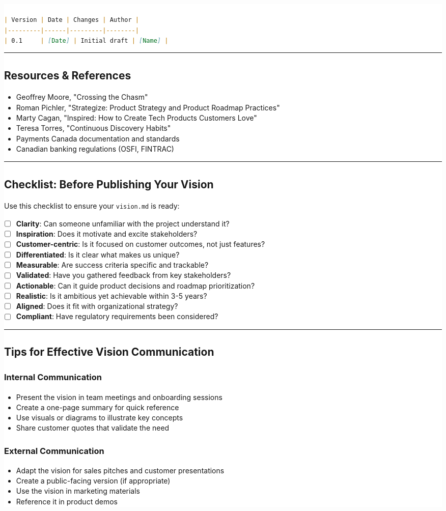 ```markdown

| Version | Date | Changes | Author |
|---------|------|---------|--------|
| 0.1     | [Date] | Initial draft | [Name] |

```

---

## Resources & References

- Geoffrey Moore, "Crossing the Chasm"
- Roman Pichler, "Strategize: Product Strategy and Product Roadmap Practices"
- Marty Cagan, "Inspired: How to Create Tech Products Customers Love"
- Teresa Torres, "Continuous Discovery Habits"
- Payments Canada documentation and standards
- Canadian banking regulations (OSFI, FINTRAC)

---

## Checklist: Before Publishing Your Vision

Use this checklist to ensure your `vision.md` is ready:

- [ ] **Clarity**: Can someone unfamiliar with the project understand it?
- [ ] **Inspiration**: Does it motivate and excite stakeholders?
- [ ] **Customer-centric**: Is it focused on customer outcomes, not just features?
- [ ] **Differentiated**: Is it clear what makes us unique?
- [ ] **Measurable**: Are success criteria specific and trackable?
- [ ] **Validated**: Have you gathered feedback from key stakeholders?
- [ ] **Actionable**: Can it guide product decisions and roadmap prioritization?
- [ ] **Realistic**: Is it ambitious yet achievable within 3-5 years?
- [ ] **Aligned**: Does it fit with organizational strategy?
- [ ] **Compliant**: Have regulatory requirements been considered?

---

## Tips for Effective Vision Communication

### Internal Communication
- Present the vision in team meetings and onboarding sessions
- Create a one-page summary for quick reference
- Use visuals or diagrams to illustrate key concepts
- Share customer quotes that validate the need

### External Communication
- Adapt the vision for sales pitches and customer presentations
- Create a public-facing version (if appropriate)
- Use the vision in marketing materials
- Reference it in product demos
